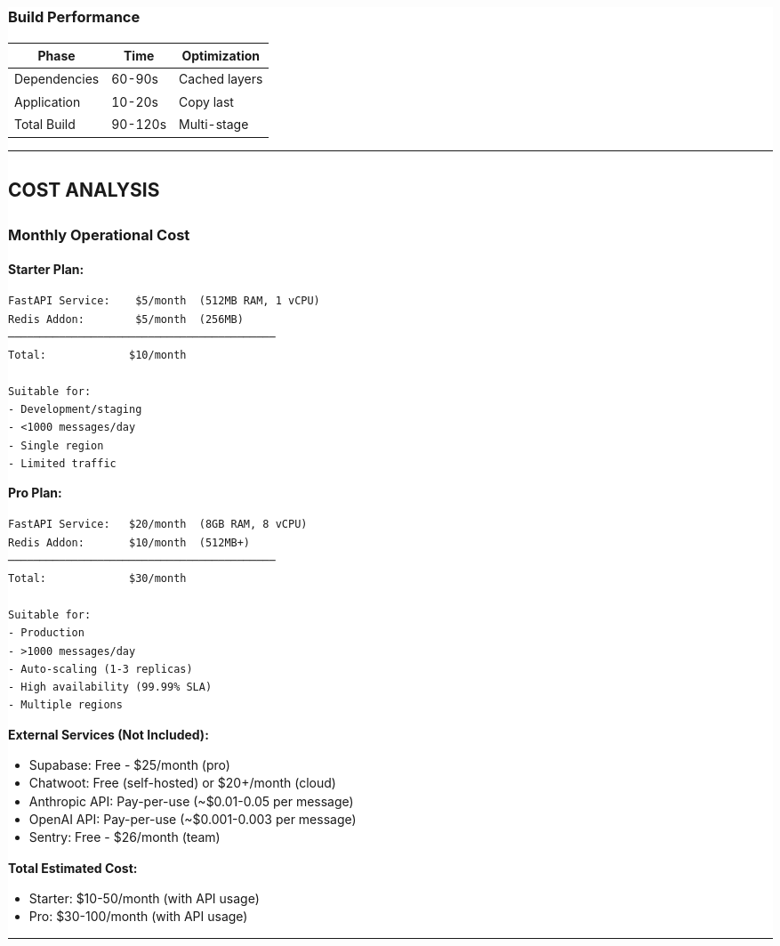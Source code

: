 ### Build Performance

| Phase | Time | Optimization |
|-------|------|--------------|
| Dependencies | 60-90s | Cached layers |
| Application | 10-20s | Copy last |
| Total Build | 90-120s | Multi-stage |

---

## COST ANALYSIS

### Monthly Operational Cost

**Starter Plan:**
```
FastAPI Service:    $5/month  (512MB RAM, 1 vCPU)
Redis Addon:        $5/month  (256MB)
──────────────────────────────────────────
Total:             $10/month

Suitable for:
- Development/staging
- <1000 messages/day
- Single region
- Limited traffic
```

**Pro Plan:**
```
FastAPI Service:   $20/month  (8GB RAM, 8 vCPU)
Redis Addon:       $10/month  (512MB+)
──────────────────────────────────────────
Total:             $30/month

Suitable for:
- Production
- >1000 messages/day
- Auto-scaling (1-3 replicas)
- High availability (99.99% SLA)
- Multiple regions
```

**External Services (Not Included):**
- Supabase: Free - $25/month (pro)
- Chatwoot: Free (self-hosted) or $20+/month (cloud)
- Anthropic API: Pay-per-use (~$0.01-0.05 per message)
- OpenAI API: Pay-per-use (~$0.001-0.003 per message)
- Sentry: Free - $26/month (team)

**Total Estimated Cost:**
- Starter: $10-50/month (with API usage)
- Pro: $30-100/month (with API usage)

---